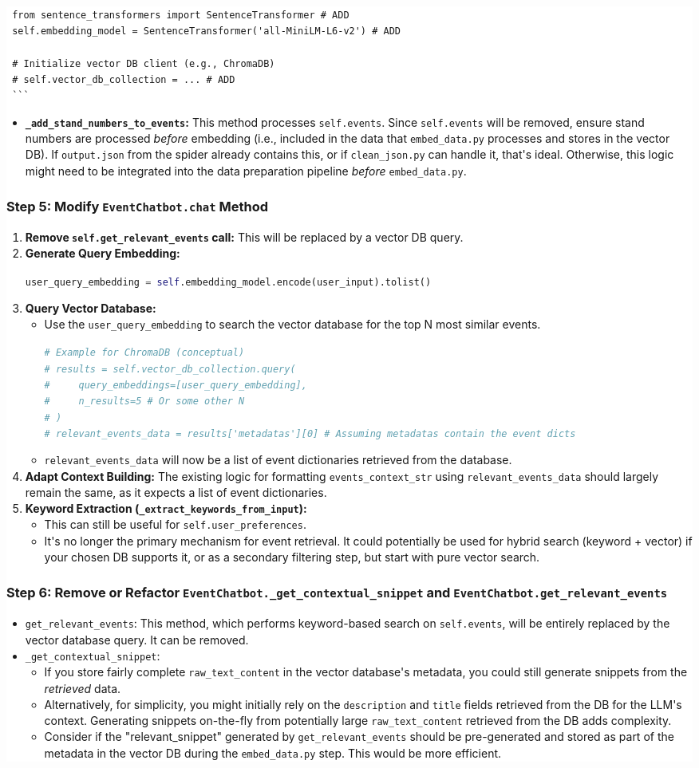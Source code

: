      from sentence_transformers import SentenceTransformer # ADD
     self.embedding_model = SentenceTransformer('all-MiniLM-L6-v2') # ADD

     # Initialize vector DB client (e.g., ChromaDB)
     # self.vector_db_collection = ... # ADD
     ```
   - **`_add_stand_numbers_to_events`:** This method processes `self.events`. Since `self.events` will be removed, ensure stand numbers are processed *before* embedding (i.e., included in the data that `embed_data.py` processes and stores in the vector DB). If `output.json` from the spider already contains this, or if `clean_json.py` can handle it, that's ideal. Otherwise, this logic might need to be integrated into the data preparation pipeline *before* `embed_data.py`.

### Step 5: Modify `EventChatbot.chat` Method
   1. **Remove `self.get_relevant_events` call:** This will be replaced by a vector DB query.
   2. **Generate Query Embedding:**
      ```python
      user_query_embedding = self.embedding_model.encode(user_input).tolist()
      ```
   3. **Query Vector Database:**
      - Use the `user_query_embedding` to search the vector database for the top N most similar events.
        ```python
        # Example for ChromaDB (conceptual)
        # results = self.vector_db_collection.query(
        #     query_embeddings=[user_query_embedding],
        #     n_results=5 # Or some other N
        # )
        # relevant_events_data = results['metadatas'][0] # Assuming metadatas contain the event dicts
        ```
      - `relevant_events_data` will now be a list of event dictionaries retrieved from the database.
   4. **Adapt Context Building:** The existing logic for formatting `events_context_str` using `relevant_events_data` should largely remain the same, as it expects a list of event dictionaries.
   5. **Keyword Extraction (`_extract_keywords_from_input`):**
      - This can still be useful for `self.user_preferences`.
      - It's no longer the primary mechanism for event retrieval. It could potentially be used for hybrid search (keyword + vector) if your chosen DB supports it, or as a secondary filtering step, but start with pure vector search.

### Step 6: Remove or Refactor `EventChatbot._get_contextual_snippet` and `EventChatbot.get_relevant_events`
   - `get_relevant_events`: This method, which performs keyword-based search on `self.events`, will be entirely replaced by the vector database query. It can be removed.
   - `_get_contextual_snippet`:
     - If you store fairly complete `raw_text_content` in the vector database's metadata, you could still generate snippets from the *retrieved* data.
     - Alternatively, for simplicity, you might initially rely on the `description` and `title` fields retrieved from the DB for the LLM's context. Generating snippets on-the-fly from potentially large `raw_text_content` retrieved from the DB adds complexity.
     - Consider if the "relevant_snippet" generated by `get_relevant_events` should be pre-generated and stored as part of the metadata in the vector DB during the `embed_data.py` step. This would be more efficient.